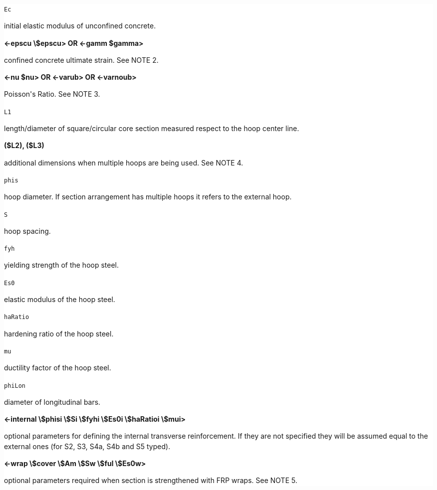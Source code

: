 <tr class="even">
<td><code class="parameter-table-variable">Ec</code></td>
<td><p>initial elastic modulus of unconfined concrete.</p></td>
</tr>
<tr class="odd">
<td><p><strong>&lt;-epscu \$epscu&gt; OR &lt;-gamm $gamma&gt;</strong></p></td>
<td><p>confined concrete ultimate strain. See NOTE 2.</p></td>
</tr>
<tr class="even">
<td><p><strong>&lt;-nu $nu&gt; OR &lt;-varub&gt; OR
&lt;-varnoub&gt;</strong></p></td>
<td><p>Poisson's Ratio. See NOTE 3.</p></td>
</tr>
<tr class="odd">
<td><p><code class="parameter-table-variable">L1</code></p></td>
<td><p>length/diameter of square/circular core section measured respect
to the hoop center line.</p></td>
</tr>
<tr class="even">
<td><p><strong>($L2), ($L3)</strong></p></td>
<td><p>additional dimensions when multiple hoops are being used. See
NOTE 4.</p></td>
</tr>
<tr class="odd">
<td><code class="parameter-table-variable">phis</code></td>
<td><p>hoop diameter. If section arrangement has multiple hoops it
refers to the external hoop.</p></td>
</tr>
<tr class="even">
<td><code class="parameter-table-variable">S</code></td>
<td><p>hoop spacing.</p></td>
</tr>
<tr class="odd">
<td><code class="parameter-table-variable">fyh</code></td>
<td><p>yielding strength of the hoop steel.</p></td>
</tr>
<tr class="even">
<td><code class="parameter-table-variable">Es0</code></td>
<td><p>elastic modulus of the hoop steel.</p></td>
</tr>
<tr class="odd">
<td><code class="parameter-table-variable">haRatio</code></td>
<td><p>hardening ratio of the hoop steel.</p></td>
</tr>
<tr class="even">
<td><code class="parameter-table-variable">mu</code></td>
<td><p>ductility factor of the hoop steel.</p></td>
</tr>
<tr class="odd">
<td><code class="parameter-table-variable">phiLon</code></td>
<td><p>diameter of longitudinal bars.</p></td>
</tr>
<tr class="even">
<td><p><strong>&lt;-internal \$phisi \$Si \$fyhi \$Es0i \$haRatioi
\$mui&gt;</strong></p></td>
<td><p>optional parameters for defining the internal transverse
reinforcement. If they are not specified they will be assumed equal to
the external ones (for S2, S3, S4a, S4b and S5 typed).</p></td>
</tr>
<tr class="odd">
<td><p><strong>&lt;-wrap \$cover \$Am \$Sw \$ful \$Es0w&gt;</strong></p></td>
<td><p>optional parameters required when section is strengthened with
FRP wraps. See NOTE 5.</p></td>
</tr>